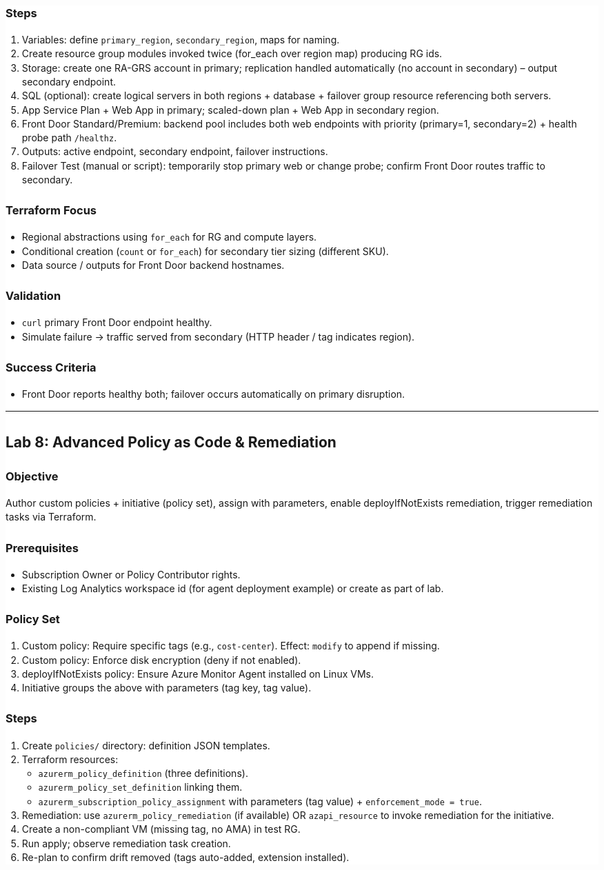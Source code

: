 ### Steps
1. Variables: define `primary_region`, `secondary_region`, maps for naming.
2. Create resource group modules invoked twice (for_each over region map) producing RG ids.
3. Storage: create one RA-GRS account in primary; replication handled automatically (no account in secondary) – output secondary endpoint.
4. SQL (optional): create logical servers in both regions + database + failover group resource referencing both servers.
5. App Service Plan + Web App in primary; scaled-down plan + Web App in secondary region.
6. Front Door Standard/Premium: backend pool includes both web endpoints with priority (primary=1, secondary=2) + health probe path `/healthz`.
7. Outputs: active endpoint, secondary endpoint, failover instructions.
8. Failover Test (manual or script): temporarily stop primary web or change probe; confirm Front Door routes traffic to secondary.

### Terraform Focus
- Regional abstractions using `for_each` for RG and compute layers.
- Conditional creation (`count` or `for_each`) for secondary tier sizing (different SKU).
- Data source / outputs for Front Door backend hostnames.

### Validation
- `curl` primary Front Door endpoint healthy.
- Simulate failure -> traffic served from secondary (HTTP header / tag indicates region).

### Success Criteria
- Front Door reports healthy both; failover occurs automatically on primary disruption.

---
## Lab 8: Advanced Policy as Code & Remediation
### Objective
Author custom policies + initiative (policy set), assign with parameters, enable deployIfNotExists remediation, trigger remediation tasks via Terraform.

### Prerequisites
- Subscription Owner or Policy Contributor rights.
- Existing Log Analytics workspace id (for agent deployment example) or create as part of lab.

### Policy Set
1. Custom policy: Require specific tags (e.g., `cost-center`). Effect: `modify` to append if missing.
2. Custom policy: Enforce disk encryption (deny if not enabled).
3. deployIfNotExists policy: Ensure Azure Monitor Agent installed on Linux VMs.
4. Initiative groups the above with parameters (tag key, tag value).

### Steps
1. Create `policies/` directory: definition JSON templates.
2. Terraform resources:
   - `azurerm_policy_definition` (three definitions).
   - `azurerm_policy_set_definition` linking them.
   - `azurerm_subscription_policy_assignment` with parameters (tag value) + `enforcement_mode = true`.
3. Remediation: use `azurerm_policy_remediation` (if available) OR `azapi_resource` to invoke remediation for the initiative.
4. Create a non-compliant VM (missing tag, no AMA) in test RG.
5. Run apply; observe remediation task creation.
6. Re-plan to confirm drift removed (tags auto-added, extension installed).
